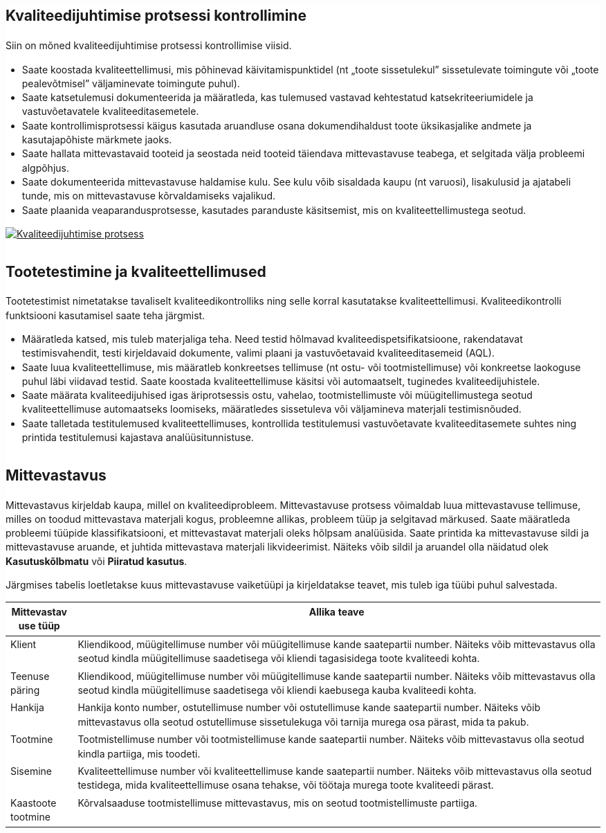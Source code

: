 ## <a name="controlling-the-quality-management-process"></a>Kvaliteedijuhtimise protsessi kontrollimine
Siin on mõned kvaliteedijuhtimise protsessi kontrollimise viisid.

-   Saate koostada kvaliteettellimusi, mis põhinevad käivitamispunktidel (nt „toote sissetulekul” sissetulevate toimingute või „toote pealevõtmisel” väljaminevate toimingute puhul).
-   Saate katsetulemusi dokumenteerida ja määratleda, kas tulemused vastavad kehtestatud katsekriteeriumidele ja vastuvõetavatele kvaliteeditasemetele.
-   Saate kontrollimisprotsessi käigus kasutada aruandluse osana dokumendihaldust toote üksikasjalike andmete ja kasutajapõhiste märkmete jaoks.
-   Saate hallata mittevastavaid tooteid ja seostada neid tooteid täiendava mittevastavuse teabega, et selgitada välja probleemi algpõhjus.
-   Saate dokumenteerida mittevastavuse haldamise kulu. See kulu võib sisaldada kaupu (nt varuosi), lisakulusid ja ajatabeli tunde, mis on mittevastavuse kõrvaldamiseks vajalikud.
-   Saate plaanida veaparandusprotsesse, kasutades paranduste käsitsemist, mis on kvaliteettellimustega seotud.

[![Kvaliteedijuhtimise protsess](./media/quality-management-process-diagram.png)](./media/quality-management-process-diagram.png)  

## <a name="product-testing-and-quality-orders"></a>Tootetestimine ja kvaliteettellimused
Tootetestimist nimetatakse tavaliselt kvaliteedikontrolliks ning selle korral kasutatakse kvaliteettellimusi. Kvaliteedikontrolli funktsiooni kasutamisel saate teha järgmist.

-   Määratleda katsed, mis tuleb materjaliga teha. Need testid hõlmavad kvaliteedispetsifikatsioone, rakendatavat testimisvahendit, testi kirjeldavaid dokumente, valimi plaani ja vastuvõetavaid kvaliteeditasemeid (AQL).
-   Saate luua kvaliteettellimuse, mis määratleb konkreetses tellimuse (nt ostu- või tootmistellimuse) või konkreetse laokoguse puhul läbi viidavad testid. Saate koostada kvaliteettellimuse käsitsi või automaatselt, tuginedes kvaliteedijuhistele.
-   Saate määrata kvaliteedijuhised igas äriprotsessis ostu, vahelao, tootmistellimuste või müügitellimustega seotud kvaliteettellimuse automaatseks loomiseks, määratledes sissetuleva või väljamineva materjali testimisnõuded.
-   Saate talletada testitulemused kvaliteettellimuses, kontrollida testitulemusi vastuvõetavate kvaliteeditasemete suhtes ning printida testitulemusi kajastava analüüsitunnistuse.

## <a name="nonconformance"></a>Mittevastavus
Mittevastavus kirjeldab kaupa, millel on kvaliteediprobleem. Mittevastavuse protsess võimaldab luua mittevastavuse tellimuse, milles on toodud mittevastava materjali kogus, probleemne allikas, probleem tüüp ja selgitavad märkused. Saate määratleda probleemi tüüpide klassifikatsiooni, et mittevastavat materjali oleks hõlpsam analüüsida. Saate printida ka mittevastavuse sildi ja mittevastavuse aruande, et juhtida mittevastava materjali likvideerimist. Näiteks võib sildil ja aruandel olla näidatud olek **Kasutuskõlbmatu** või **Piiratud kasutus**. 

Järgmises tabelis loetletakse kuus mittevastavuse vaiketüüpi ja kirjeldatakse teavet, mis tuleb iga tüübi puhul salvestada.

| Mittevastavuse tüüp   | Allika teave                                                                                                                                                                                                                          |
|-----------------------|---------------------------------------------------------------------------------------------------------------------------------------------------------------------------------------------------------------------------------------------|
| Klient              | Kliendikood, müügitellimuse number või müügitellimuse kande saatepartii number. Näiteks võib mittevastavus olla seotud kindla müügitellimuse saadetisega või kliendi tagasisidega toote kvaliteedi kohta.       |
| Teenuse päring       | Kliendikood, müügitellimuse number või müügitellimuse kande saatepartii number. Näiteks võib mittevastavus olla seotud kindla müügitellimuse saadetisega või kliendi kaebusega kauba kvaliteedi kohta.     |
| Hankija                | Hankija konto number, ostutellimuse number või ostutellimuse kande saatepartii number. Näiteks võib mittevastavus olla seotud ostutellimuse sissetulekuga või tarnija murega osa pärast, mida ta pakub. |
| Tootmine            | Tootmistellimuse number või tootmistellimuse kande saatepartii number. Näiteks võib mittevastavus olla seotud kindla partiiga, mis toodeti.                                                                      |
| Sisemine              | Kvaliteettellimuse number või kvaliteettellimuse kande saatepartii number. Näiteks võib mittevastavus olla seotud testidega, mida kvaliteettellimuse osana tehakse, või töötaja murega toote kvaliteedi pärast.     |
| Kaastoote tootmine | Kõrvalsaaduse tootmistellimuse mittevastavus, mis on seotud tootmistellimuste partiiga.                                                                                                                                                    |

